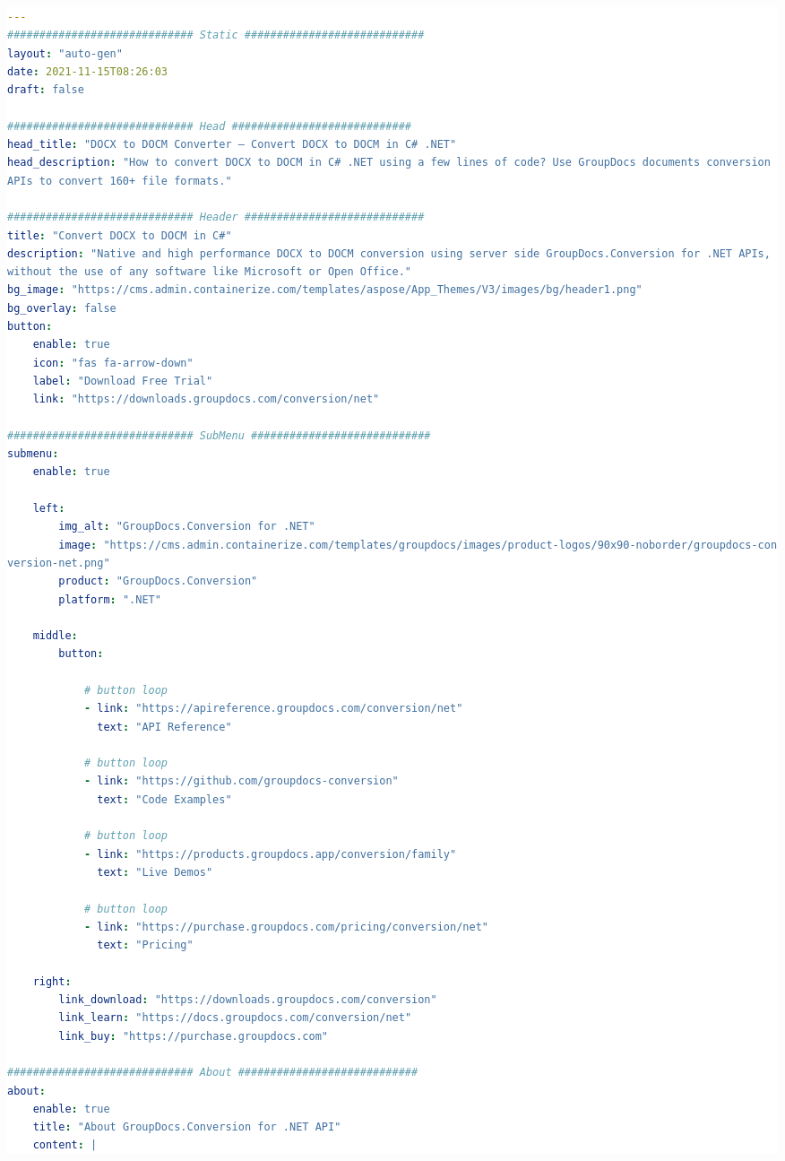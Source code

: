 ```yaml
---
############################# Static ############################
layout: "auto-gen"
date: 2021-11-15T08:26:03
draft: false

############################# Head ############################
head_title: "DOCX to DOCM Converter – Convert DOCX to DOCM in C# .NET"
head_description: "How to convert DOCX to DOCM in C# .NET using a few lines of code? Use GroupDocs documents conversion APIs to convert 160+ file formats."

############################# Header ############################
title: "Convert DOCX to DOCM in C#"
description: "Native and high performance DOCX to DOCM conversion using server side GroupDocs.Conversion for .NET APIs, without the use of any software like Microsoft or Open Office."
bg_image: "https://cms.admin.containerize.com/templates/aspose/App_Themes/V3/images/bg/header1.png"
bg_overlay: false
button:
    enable: true
    icon: "fas fa-arrow-down"
    label: "Download Free Trial"
    link: "https://downloads.groupdocs.com/conversion/net"

############################# SubMenu ############################
submenu:
    enable: true

    left:
        img_alt: "GroupDocs.Conversion for .NET"
        image: "https://cms.admin.containerize.com/templates/groupdocs/images/product-logos/90x90-noborder/groupdocs-conversion-net.png"
        product: "GroupDocs.Conversion"
        platform: ".NET"

    middle:
        button:

            # button loop
            - link: "https://apireference.groupdocs.com/conversion/net"
              text: "API Reference"

            # button loop
            - link: "https://github.com/groupdocs-conversion"
              text: "Code Examples"

            # button loop
            - link: "https://products.groupdocs.app/conversion/family"
              text: "Live Demos"

            # button loop
            - link: "https://purchase.groupdocs.com/pricing/conversion/net"
              text: "Pricing"

    right:
        link_download: "https://downloads.groupdocs.com/conversion"
        link_learn: "https://docs.groupdocs.com/conversion/net"
        link_buy: "https://purchase.groupdocs.com"

############################# About ############################
about:
    enable: true
    title: "About GroupDocs.Conversion for .NET API"
    content: |
```